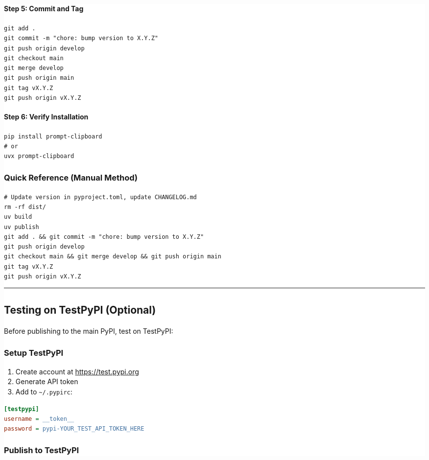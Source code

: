 #### Step 5: Commit and Tag

```fish
git add .
git commit -m "chore: bump version to X.Y.Z"
git push origin develop
git checkout main
git merge develop
git push origin main
git tag vX.Y.Z
git push origin vX.Y.Z
```

#### Step 6: Verify Installation

```fish
pip install prompt-clipboard
# or
uvx prompt-clipboard
```

### Quick Reference (Manual Method)

```fish
# Update version in pyproject.toml, update CHANGELOG.md
rm -rf dist/
uv build
uv publish
git add . && git commit -m "chore: bump version to X.Y.Z"
git push origin develop
git checkout main && git merge develop && git push origin main
git tag vX.Y.Z
git push origin vX.Y.Z
```

---

## Testing on TestPyPI (Optional)

Before publishing to the main PyPI, test on TestPyPI:

### Setup TestPyPI

1. Create account at https://test.pypi.org
2. Generate API token
3. Add to `~/.pypirc`:

```ini
[testpypi]
username = __token__
password = pypi-YOUR_TEST_API_TOKEN_HERE
```

### Publish to TestPyPI
